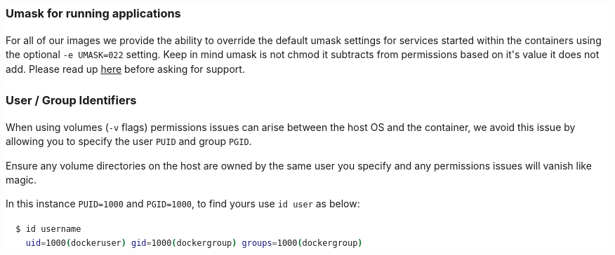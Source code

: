 ### Umask for running applications

For all of our images we provide the ability to override the default umask settings for services started within the containers using the optional `-e UMASK=022` setting.
Keep in mind umask is not chmod it subtracts from permissions based on it's value it does not add. Please read up [here](https://en.wikipedia.org/wiki/Umask) before asking for support.

### User / Group Identifiers

When using volumes (`-v` flags) permissions issues can arise between the host OS and the container, we avoid this issue by allowing you to specify the user `PUID` and group `PGID`.

Ensure any volume directories on the host are owned by the same user you specify and any permissions issues will vanish like magic.

In this instance `PUID=1000` and `PGID=1000`, to find yours use `id user` as below:

```bash
  $ id username
    uid=1000(dockeruser) gid=1000(dockergroup) groups=1000(dockergroup)
```


[badge-docker-hub]: https://badgen.net/badge/link/hummingbirdy2%2Fauto-cross-seed?label&icon=docker
[badge-docker-size]: https://badgen.net/docker/size/hummingbirdy2/auto-cross-seed?icon=docker&label=Image%20Size
[badge-github]: https://badgen.net/badge/link/hummingbirdy2%2Fauto-cross-seed?label&icon=github
[badge-license]: https://badgen.net/github/license/hummingbirdy2/auto-cross-seed?icon=github
[badge-release]: https://badgen.net/github/release/hummingbirdy2/auto-cross-seed?icon=github
